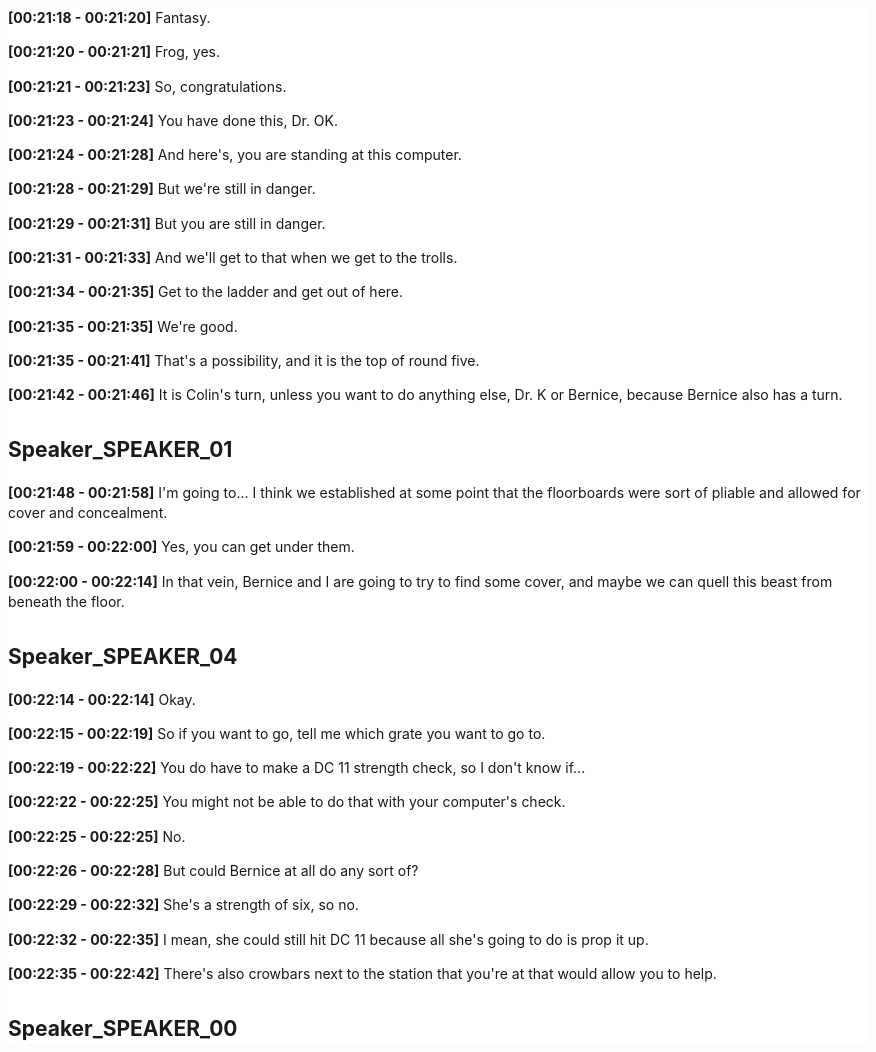 **[00:21:18 - 00:21:20]** Fantasy.

**[00:21:20 - 00:21:21]** Frog, yes.

**[00:21:21 - 00:21:23]** So, congratulations.

**[00:21:23 - 00:21:24]** You have done this, Dr. OK.

**[00:21:24 - 00:21:28]** And here's, you are standing at this computer.

**[00:21:28 - 00:21:29]** But we're still in danger.

**[00:21:29 - 00:21:31]** But you are still in danger.

**[00:21:31 - 00:21:33]** And we'll get to that when we get to the trolls.

**[00:21:34 - 00:21:35]** Get to the ladder and get out of here.

**[00:21:35 - 00:21:35]** We're good.

**[00:21:35 - 00:21:41]** That's a possibility, and it is the top of round five.

**[00:21:42 - 00:21:46]** It is Colin's turn, unless you want to do anything else, Dr. K or Bernice, because Bernice also has a turn.


## Speaker_SPEAKER_01

**[00:21:48 - 00:21:58]** I'm going to... I think we established at some point that the floorboards were sort of pliable and allowed for cover and concealment.

**[00:21:59 - 00:22:00]** Yes, you can get under them.

**[00:22:00 - 00:22:14]** In that vein, Bernice and I are going to try to find some cover, and maybe we can quell this beast from beneath the floor.


## Speaker_SPEAKER_04

**[00:22:14 - 00:22:14]** Okay.

**[00:22:15 - 00:22:19]** So if you want to go, tell me which grate you want to go to.

**[00:22:19 - 00:22:22]** You do have to make a DC 11 strength check, so I don't know if...

**[00:22:22 - 00:22:25]** You might not be able to do that with your computer's check.

**[00:22:25 - 00:22:25]** No.

**[00:22:26 - 00:22:28]** But could Bernice at all do any sort of?

**[00:22:29 - 00:22:32]** She's a strength of six, so no.

**[00:22:32 - 00:22:35]** I mean, she could still hit DC 11 because all she's going to do is prop it up.

**[00:22:35 - 00:22:42]** There's also crowbars next to the station that you're at that would allow you to help.


## Speaker_SPEAKER_00
